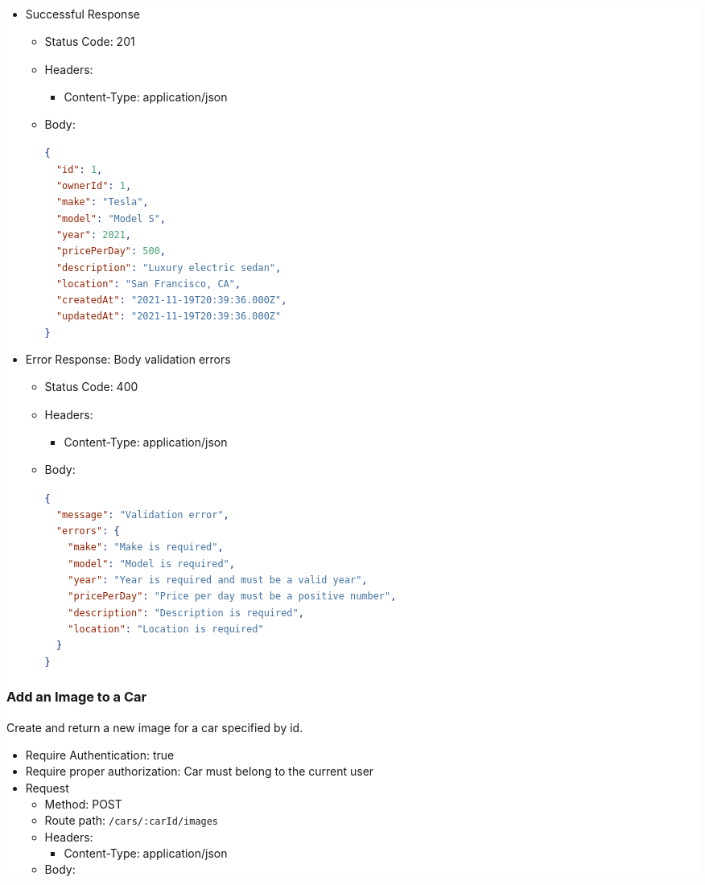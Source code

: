 * Successful Response
  * Status Code: 201
  * Headers:
    * Content-Type: application/json
  * Body:

    ```json
    {
      "id": 1,
      "ownerId": 1,
      "make": "Tesla",
      "model": "Model S",
      "year": 2021,
      "pricePerDay": 500,
      "description": "Luxury electric sedan",
      "location": "San Francisco, CA",
      "createdAt": "2021-11-19T20:39:36.000Z",
      "updatedAt": "2021-11-19T20:39:36.000Z"
    }
    ```

* Error Response: Body validation errors
  * Status Code: 400
  * Headers:
    * Content-Type: application/json
  * Body:

    ```json
    {
      "message": "Validation error",
      "errors": {
        "make": "Make is required",
        "model": "Model is required",
        "year": "Year is required and must be a valid year",
        "pricePerDay": "Price per day must be a positive number",
        "description": "Description is required",
        "location": "Location is required"
      }
    }
    ```

### Add an Image to a Car

Create and return a new image for a car specified by id.

* Require Authentication: true
* Require proper authorization: Car must belong to the current user
* Request
  * Method: POST
  * Route path: `/cars/:carId/images`
  * Headers:
    * Content-Type: application/json
  * Body:
